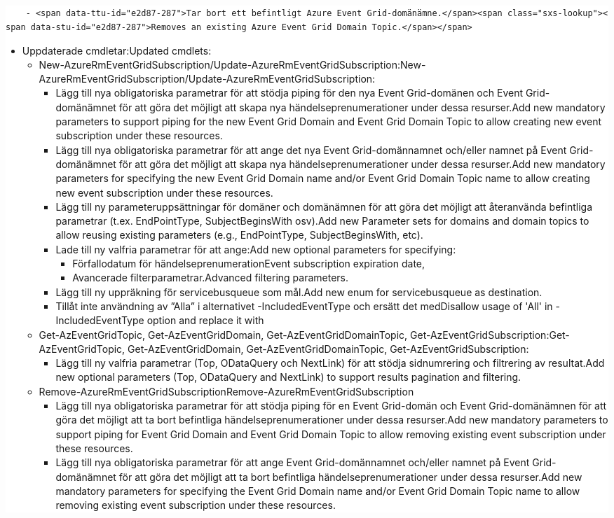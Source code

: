         - <span data-ttu-id="e2d87-287">Tar bort ett befintligt Azure Event Grid-domänämne.</span><span class="sxs-lookup"><span data-stu-id="e2d87-287">Removes an existing Azure Event Grid Domain Topic.</span></span>
* <span data-ttu-id="e2d87-288">Uppdaterade cmdletar:</span><span class="sxs-lookup"><span data-stu-id="e2d87-288">Updated cmdlets:</span></span>
    - <span data-ttu-id="e2d87-289">New-AzureRmEventGridSubscription/Update-AzureRmEventGridSubscription:</span><span class="sxs-lookup"><span data-stu-id="e2d87-289">New-AzureRmEventGridSubscription/Update-AzureRmEventGridSubscription:</span></span>
        - <span data-ttu-id="e2d87-290">Lägg till nya obligatoriska parametrar för att stödja piping för den nya Event Grid-domänen och Event Grid-domänämnet för att göra det möjligt att skapa nya händelseprenumerationer under dessa resurser.</span><span class="sxs-lookup"><span data-stu-id="e2d87-290">Add new mandatory parameters to support piping for the new Event Grid Domain and Event Grid Domain Topic to allow creating new event subscription under these resources.</span></span>
        - <span data-ttu-id="e2d87-291">Lägg till nya obligatoriska parametrar för att ange det nya Event Grid-domännamnet och/eller namnet på Event Grid-domänämnet för att göra det möjligt att skapa nya händelseprenumerationer under dessa resurser.</span><span class="sxs-lookup"><span data-stu-id="e2d87-291">Add new mandatory parameters for specifying the new Event Grid Domain name and/or Event Grid Domain Topic name to allow creating new event subscription under these resources.</span></span>
        - <span data-ttu-id="e2d87-292">Lägg till ny parameteruppsättningar för domäner och domänämnen för att göra det möjligt att återanvända befintliga parametrar (t.ex. EndPointType, SubjectBeginsWith osv).</span><span class="sxs-lookup"><span data-stu-id="e2d87-292">Add new Parameter sets for domains and domain topics to allow reusing existing parameters (e.g., EndPointType, SubjectBeginsWith, etc).</span></span>
        - <span data-ttu-id="e2d87-293">Lade till ny valfria parametrar för att ange:</span><span class="sxs-lookup"><span data-stu-id="e2d87-293">Add new optional parameters for specifying:</span></span>
            - <span data-ttu-id="e2d87-294">Förfallodatum för händelseprenumeration</span><span class="sxs-lookup"><span data-stu-id="e2d87-294">Event subscription expiration date,</span></span>
            - <span data-ttu-id="e2d87-295">Avancerade filterparametrar.</span><span class="sxs-lookup"><span data-stu-id="e2d87-295">Advanced filtering parameters.</span></span>
        - <span data-ttu-id="e2d87-296">Lägg till ny uppräkning för servicebusqueue som mål.</span><span class="sxs-lookup"><span data-stu-id="e2d87-296">Add new enum for servicebusqueue as destination.</span></span>
        - <span data-ttu-id="e2d87-297">Tillåt inte användning av ”Alla” i alternativet -IncludedEventType och ersätt det med</span><span class="sxs-lookup"><span data-stu-id="e2d87-297">Disallow usage of 'All' in -IncludedEventType option and replace it with</span></span> 
    - <span data-ttu-id="e2d87-298">Get-AzEventGridTopic, Get-AzEventGridDomain, Get-AzEventGridDomainTopic, Get-AzEventGridSubscription:</span><span class="sxs-lookup"><span data-stu-id="e2d87-298">Get-AzEventGridTopic, Get-AzEventGridDomain, Get-AzEventGridDomainTopic, Get-AzEventGridSubscription:</span></span>
        - <span data-ttu-id="e2d87-299">Lägg till ny valfria parametrar (Top, ODataQuery och NextLink) för att stödja sidnumrering och filtrering av resultat.</span><span class="sxs-lookup"><span data-stu-id="e2d87-299">Add new optional parameters (Top, ODataQuery and NextLink) to support results pagination and filtering.</span></span>
    - <span data-ttu-id="e2d87-300">Remove-AzureRmEventGridSubscription</span><span class="sxs-lookup"><span data-stu-id="e2d87-300">Remove-AzureRmEventGridSubscription</span></span>
        - <span data-ttu-id="e2d87-301">Lägg till nya obligatoriska parametrar för att stödja piping för en Event Grid-domän och Event Grid-domänämnen för att göra det möjligt att ta bort befintliga händelseprenumerationer under dessa resurser.</span><span class="sxs-lookup"><span data-stu-id="e2d87-301">Add new mandatory parameters to support piping for Event Grid Domain and Event Grid Domain Topic to allow removing existing event subscription under these resources.</span></span>
        - <span data-ttu-id="e2d87-302">Lägg till nya obligatoriska parametrar för att ange Event Grid-domännamnet och/eller namnet på Event Grid-domänämnet för att göra det möjligt att ta bort befintliga händelseprenumerationer under dessa resurser.</span><span class="sxs-lookup"><span data-stu-id="e2d87-302">Add new mandatory parameters for specifying the Event Grid Domain name and/or Event Grid Domain Topic name to allow removing existing event subscription under these resources.</span></span>
